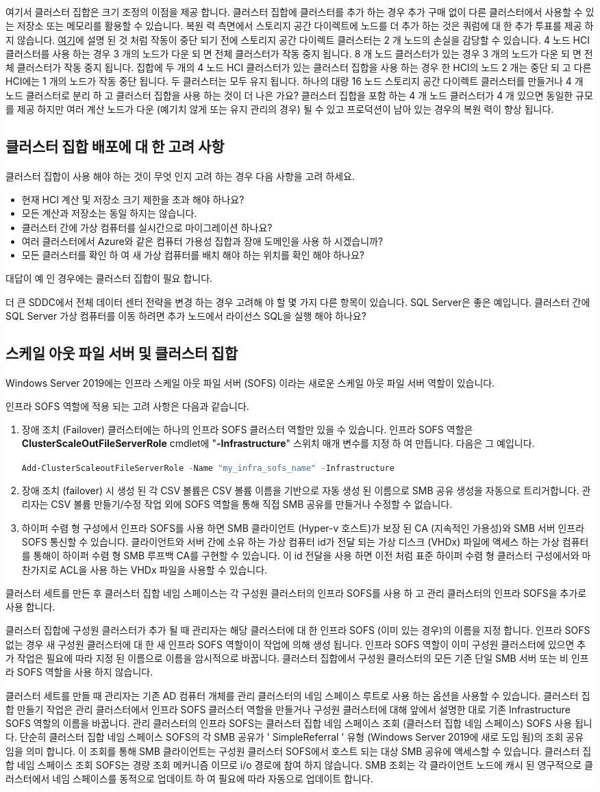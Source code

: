 여기서 클러스터 집합은 크기 조정의 이점을 제공 합니다.  클러스터 집합에 클러스터를 추가 하는 경우 추가 구매 없이 다른 클러스터에서 사용할 수 있는 저장소 또는 메모리를 활용할 수 있습니다.  복원 력 측면에서 스토리지 공간 다이렉트에 노드를 더 추가 하는 것은 쿼럼에 대 한 추가 투표를 제공 하지 않습니다.  [여기](drive-symmetry-considerations.md)에 설명 된 것 처럼 작동이 중단 되기 전에 스토리지 공간 다이렉트 클러스터는 2 개 노드의 손실을 감당할 수 있습니다.  4 노드 HCI 클러스터를 사용 하는 경우 3 개의 노드가 다운 되 면 전체 클러스터가 작동 중지 됩니다.  8 개 노드 클러스터가 있는 경우 3 개의 노드가 다운 되 면 전체 클러스터가 작동 중지 됩니다.  집합에 두 개의 4 노드 HCI 클러스터가 있는 클러스터 집합을 사용 하는 경우 한 HCI의 노드 2 개는 중단 되 고 다른 HCI에는 1 개의 노드가 작동 중단 됩니다. 두 클러스터는 모두 유지 됩니다.  하나의 대량 16 노드 스토리지 공간 다이렉트 클러스터를 만들거나 4 개 노드 클러스터로 분리 하 고 클러스터 집합을 사용 하는 것이 더 나은 가요?  클러스터 집합을 포함 하는 4 개 노드 클러스터가 4 개 있으면 동일한 규모를 제공 하지만 여러 계산 노드가 다운 (예기치 않게 또는 유지 관리의 경우) 될 수 있고 프로덕션이 남아 있는 경우의 복원 력이 향상 됩니다.

## <a name="considerations-for-deploying-cluster-sets"></a>클러스터 집합 배포에 대 한 고려 사항

클러스터 집합이 사용 해야 하는 것이 무엇 인지 고려 하는 경우 다음 사항을 고려 하세요.

- 현재 HCI 계산 및 저장소 크기 제한을 초과 해야 하나요?
- 모든 계산과 저장소는 동일 하지는 않습니다.
- 클러스터 간에 가상 컴퓨터를 실시간으로 마이그레이션 하나요?
- 여러 클러스터에서 Azure와 같은 컴퓨터 가용성 집합과 장애 도메인을 사용 하 시겠습니까?
- 모든 클러스터를 확인 하 여 새 가상 컴퓨터를 배치 해야 하는 위치를 확인 해야 하나요?

대답이 예 인 경우에는 클러스터 집합이 필요 합니다.

더 큰 SDDC에서 전체 데이터 센터 전략을 변경 하는 경우 고려해 야 할 몇 가지 다른 항목이 있습니다.  SQL Server은 좋은 예입니다.  클러스터 간에 SQL Server 가상 컴퓨터를 이동 하려면 추가 노드에서 라이선스 SQL을 실행 해야 하나요?  

## <a name="scale-out-file-server-and-cluster-sets"></a>스케일 아웃 파일 서버 및 클러스터 집합

Windows Server 2019에는 인프라 스케일 아웃 파일 서버 (SOFS) 이라는 새로운 스케일 아웃 파일 서버 역할이 있습니다. 

인프라 SOFS 역할에 적용 되는 고려 사항은 다음과 같습니다.

1. 장애 조치 (Failover) 클러스터에는 하나의 인프라 SOFS 클러스터 역할만 있을 수 있습니다. 인프라 SOFS 역할은 **ClusterScaleOutFileServerRole** cmdlet에 "**-Infrastructure**" 스위치 매개 변수를 지정 하 여 만듭니다.  다음은 그 예입니다. 

    ```PowerShell
    Add-ClusterScaleoutFileServerRole -Name "my_infra_sofs_name" -Infrastructure
    ```

2. 장애 조치 (failover) 시 생성 된 각 CSV 볼륨은 CSV 볼륨 이름을 기반으로 자동 생성 된 이름으로 SMB 공유 생성을 자동으로 트리거합니다. 관리자는 CSV 볼륨 만들기/수정 작업 외에 SOFS 역할을 통해 직접 SMB 공유를 만들거나 수정할 수 없습니다.

3. 하이퍼 수렴 형 구성에서 인프라 SOFS를 사용 하면 SMB 클라이언트 (Hyper-v 호스트)가 보장 된 CA (지속적인 가용성)와 SMB 서버 인프라 SOFS 통신할 수 있습니다. 클라이언트와 서버 간에 소유 하는 가상 컴퓨터 id가 전달 되는 가상 디스크 (VHDx) 파일에 액세스 하는 가상 컴퓨터를 통해이 하이퍼 수렴 형 SMB 루프백 CA를 구현할 수 있습니다. 이 id 전달을 사용 하면 이전 처럼 표준 하이퍼 수렴 형 클러스터 구성에서와 마찬가지로 ACL을 사용 하는 VHDx 파일을 사용할 수 있습니다.

클러스터 세트를 만든 후 클러스터 집합 네임 스페이스는 각 구성원 클러스터의 인프라 SOFS를 사용 하 고 관리 클러스터의 인프라 SOFS을 추가로 사용 합니다.

클러스터 집합에 구성원 클러스터가 추가 될 때 관리자는 해당 클러스터에 대 한 인프라 SOFS (이미 있는 경우)의 이름을 지정 합니다. 인프라 SOFS 없는 경우 새 구성원 클러스터에 대 한 새 인프라 SOFS 역할이이 작업에 의해 생성 됩니다. 인프라 SOFS 역할이 이미 구성원 클러스터에 있으면 추가 작업은 필요에 따라 지정 된 이름으로 이름을 암시적으로 바꿉니다. 클러스터 집합에서 구성원 클러스터의 모든 기존 단일 SMB 서버 또는 비 인프라 SOFS 역할을 사용 하지 않습니다. 

클러스터 세트를 만들 때 관리자는 기존 AD 컴퓨터 개체를 관리 클러스터의 네임 스페이스 루트로 사용 하는 옵션을 사용할 수 있습니다. 클러스터 집합 만들기 작업은 관리 클러스터에서 인프라 SOFS 클러스터 역할을 만들거나 구성원 클러스터에 대해 앞에서 설명한 대로 기존 Infrastructure SOFS 역할의 이름을 바꿉니다. 관리 클러스터의 인프라 SOFS는 클러스터 집합 네임 스페이스 조회 (클러스터 집합 네임 스페이스) SOFS 사용 됩니다. 단순히 클러스터 집합 네임 스페이스 SOFS의 각 SMB 공유가 ' SimpleReferral ' 유형 (Windows Server 2019에 새로 도입 됨)의 조회 공유 임을 의미 합니다.  이 조회를 통해 SMB 클라이언트는 구성원 클러스터 SOFS에서 호스트 되는 대상 SMB 공유에 액세스할 수 있습니다. 클러스터 집합 네임 스페이스 조회 SOFS는 경량 조회 메커니즘 이므로 i/o 경로에 참여 하지 않습니다. SMB 조회는 각 클라이언트 노드에 캐시 된 영구적으로 클러스터에서 네임 스페이스를 동적으로 업데이트 하 여 필요에 따라 자동으로 업데이트 합니다.
